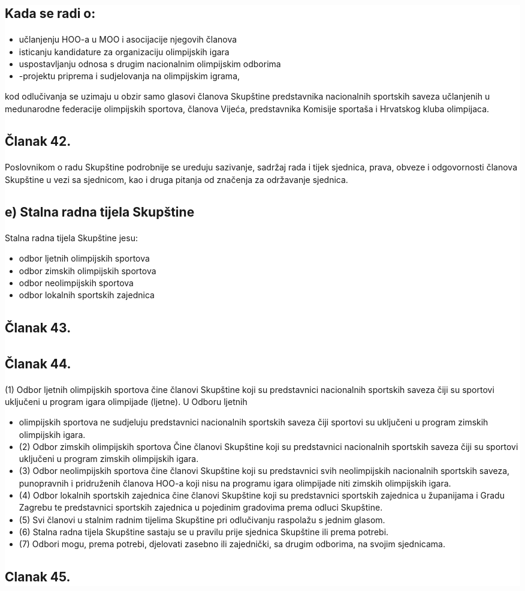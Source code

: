## Kada se radi o:

- učlanjenju HOO-a u MOO i asocijacije njegovih članova
- isticanju kandidature za organizaciju olimpijskih igara
- uspostavljanju odnosa s drugim nacionalnim olimpijskim odborima
- -projektu priprema i sudjelovanja na olimpijskim igrama,

kod odlučivanja se uzimaju u obzir samo glasovi članova Skupštine predstavnika nacionalnih sportskih saveza učlanjenih u medunarodne federacije olimpijskih sportova, članova Vijeća, predstavnika Komisije sportaša i Hrvatskog kluba olimpijaca.

## Članak 42.

Poslovnikom o radu Skupštine podrobnije se ureduju sazivanje, sadržaj rada i tijek sjednica, prava, obveze i odgovornosti članova Skupštine u vezi sa sjednicom, kao i druga pitanja od značenja za održavanje sjednica.

## e) Stalna radna tijela Skupštine

Stalna radna tijela Skupštine jesu:

- odbor ljetnih olimpijskih sportova
- odbor zimskih olimpijskih sportova
- odbor neolimpijskih sportova
- odbor lokalnih sportskih zajednica

## Članak 43.

## Članak 44.

(1) Odbor ljetnih olimpijskih sportova čine članovi Skupštine koji su predstavnici nacionalnih sportskih saveza čiji su sportovi uključeni u program igara olimpijade (ljetne). U Odboru ljetnih

- olimpijskih sportova ne sudjeluju predstavnici nacionalnih sportskih saveza čiji sportovi su uključeni u program zimskih olimpijskih igara.
- (2) Odbor zimskih olimpijskih sportova Čine članovi Skupštine koji su predstavnici nacionalnih sportskih saveza čiji su sportovi uključeni u program zimskih olimpijskih igara.
- (3) Odbor neolimpijskih sportova čine članovi Skupštine koji su predstavnici svih neolimpijskih nacionalnih sportskih saveza, punopravnih i pridruženih članova HOO-a koji nisu na programu igara olimpijade niti zimskih olimpijskih igara.
- (4) Odbor lokalnih sportskih zajednica čine članovi Skupštine koji su predstavnici sportskih zajednica u županijama i Gradu Zagrebu te predstavnici sportskih zajednica u pojedinim gradovima prema odluci Skupštine.
- (5) Svi članovi u stalnim radnim tijelima Skupštine pri odlučivanju raspolažu s jednim glasom.
- (6) Stalna radna tijela Skupštine sastaju se u pravilu prije sjednica Skupštine ili prema potrebi.
- (7) Odbori mogu, prema potrebi, djelovati zasebno ili zajednički, sa drugim odborima, na svojim sjednicama.

## Clanak 45.
